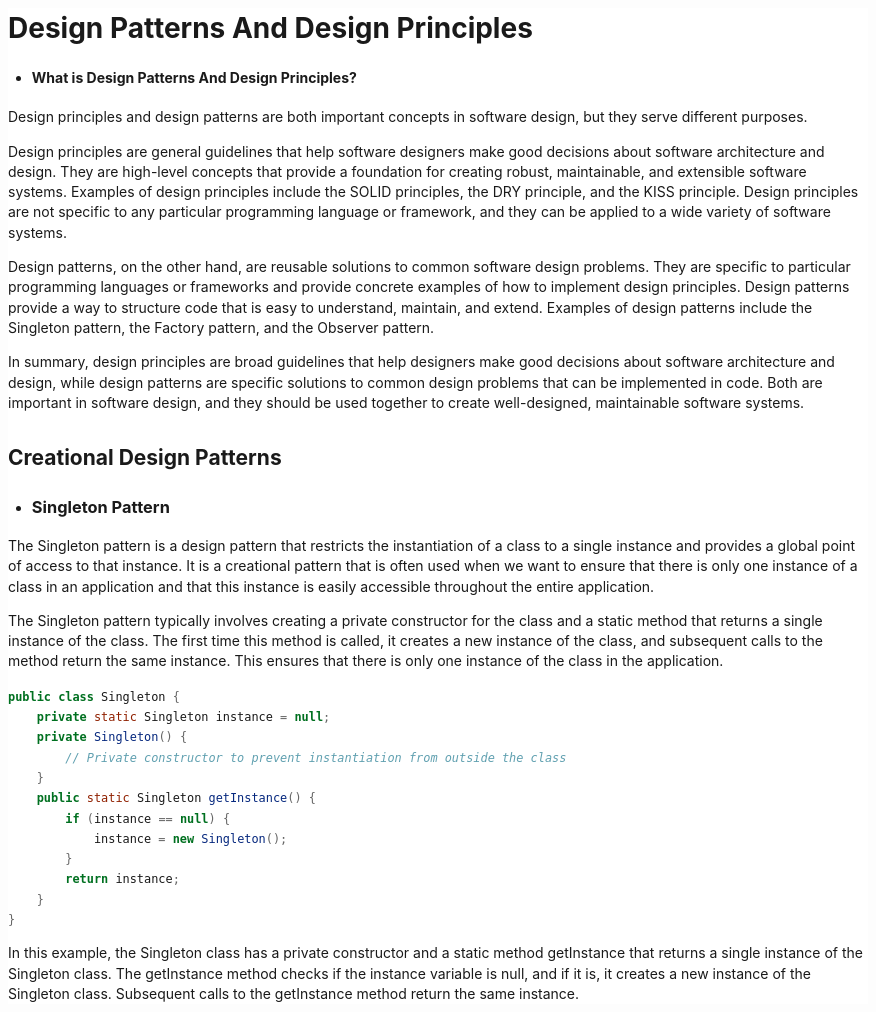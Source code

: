 
# Design Patterns And Design Principles

- #### What is Design Patterns And Design Principles?
Design principles and design patterns are both important concepts in software design, but they serve different purposes.

Design principles are general guidelines that help software designers make good decisions about software architecture and design. They are high-level concepts that provide a foundation for creating robust, maintainable, and extensible software systems. Examples of design principles include the SOLID principles, the DRY principle, and the KISS principle. Design principles are not specific to any particular programming language or framework, and they can be applied to a wide variety of software systems.

Design patterns, on the other hand, are reusable solutions to common software design problems. They are specific to particular programming languages or frameworks and provide concrete examples of how to implement design principles. Design patterns provide a way to structure code that is easy to understand, maintain, and extend. Examples of design patterns include the Singleton pattern, the Factory pattern, and the Observer pattern.

In summary, design principles are broad guidelines that help designers make good decisions about software architecture and design, while design patterns are specific solutions to common design problems that can be implemented in code. Both are important in software design, and they should be used together to create well-designed, maintainable software systems.









## Creational Design Patterns

- ### Singleton Pattern

The Singleton pattern is a design pattern that restricts the instantiation of a class to a single instance and provides a global point of access to that instance. It is a creational pattern that is often used when we want to ensure that there is only one instance of a class in an application and that this instance is easily accessible throughout the entire application.

The Singleton pattern typically involves creating a private constructor for the class and a static method that returns a single instance of the class. The first time this method is called, it creates a new instance of the class, and subsequent calls to the method return the same instance. This ensures that there is only one instance of the class in the application.

```java
public class Singleton {
    private static Singleton instance = null;
    private Singleton() {
        // Private constructor to prevent instantiation from outside the class
    }
    public static Singleton getInstance() {
        if (instance == null) {
            instance = new Singleton();
        }
        return instance;
    }
}
```
In this example, the Singleton class has a private constructor and a static method getInstance that returns a single instance of the Singleton class. The getInstance method checks if the instance variable is null, and if it is, it creates a new instance of the Singleton class. Subsequent calls to the getInstance method return the same instance.
